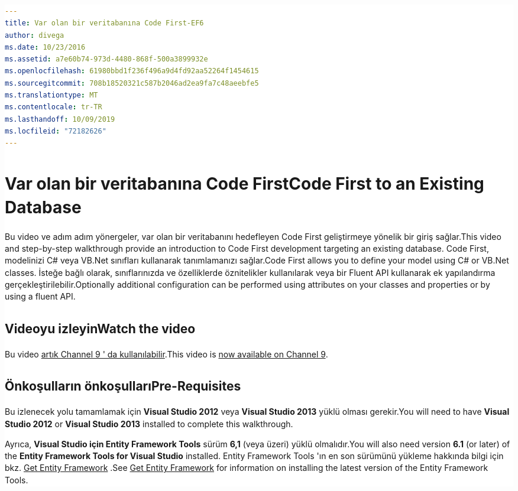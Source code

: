 ```yaml
---
title: Var olan bir veritabanına Code First-EF6
author: divega
ms.date: 10/23/2016
ms.assetid: a7e60b74-973d-4480-868f-500a3899932e
ms.openlocfilehash: 61980bbd1f236f496a9d4fd92aa52264f1454615
ms.sourcegitcommit: 708b18520321c587b2046ad2ea9fa7c48aeebfe5
ms.translationtype: MT
ms.contentlocale: tr-TR
ms.lasthandoff: 10/09/2019
ms.locfileid: "72182626"
---
```

# <a name="code-first-to-an-existing-database"></a><span data-ttu-id="f17b0-102">Var olan bir veritabanına Code First</span><span class="sxs-lookup"><span data-stu-id="f17b0-102">Code First to an Existing Database</span></span>
<span data-ttu-id="f17b0-103">Bu video ve adım adım yönergeler, var olan bir veritabanını hedefleyen Code First geliştirmeye yönelik bir giriş sağlar.</span><span class="sxs-lookup"><span data-stu-id="f17b0-103">This video and step-by-step walkthrough provide an introduction to Code First development targeting an existing database.</span></span> <span data-ttu-id="f17b0-104">Code First, modelinizi C\# veya VB.Net sınıfları kullanarak tanımlamanızı sağlar.</span><span class="sxs-lookup"><span data-stu-id="f17b0-104">Code First allows you to define your model using C\# or VB.Net classes.</span></span> <span data-ttu-id="f17b0-105">İsteğe bağlı olarak, sınıflarınızda ve özelliklerde öznitelikler kullanılarak veya bir Fluent API kullanarak ek yapılandırma gerçekleştirilebilir.</span><span class="sxs-lookup"><span data-stu-id="f17b0-105">Optionally additional configuration can be performed using attributes on your classes and properties or by using a fluent API.</span></span>

## <a name="watch-the-video"></a><span data-ttu-id="f17b0-106">Videoyu izleyin</span><span class="sxs-lookup"><span data-stu-id="f17b0-106">Watch the video</span></span>
<span data-ttu-id="f17b0-107">Bu video [artık Channel 9 ' da kullanılabilir](https://channel9.msdn.com/blogs/ef/code-first-to-existing-database-ef6-1-onwards-).</span><span class="sxs-lookup"><span data-stu-id="f17b0-107">This video is [now available on Channel 9](https://channel9.msdn.com/blogs/ef/code-first-to-existing-database-ef6-1-onwards-).</span></span>

## <a name="pre-requisites"></a><span data-ttu-id="f17b0-108">Önkoşulların önkoşulları</span><span class="sxs-lookup"><span data-stu-id="f17b0-108">Pre-Requisites</span></span>

<span data-ttu-id="f17b0-109">Bu izlenecek yolu tamamlamak için **Visual Studio 2012** veya **Visual Studio 2013** yüklü olması gerekir.</span><span class="sxs-lookup"><span data-stu-id="f17b0-109">You will need to have **Visual Studio 2012** or **Visual Studio 2013** installed to complete this walkthrough.</span></span>

<span data-ttu-id="f17b0-110">Ayrıca, **Visual Studio için Entity Framework Tools** sürüm **6,1** (veya üzeri) yüklü olmalıdır.</span><span class="sxs-lookup"><span data-stu-id="f17b0-110">You will also need version **6.1** (or later) of the **Entity Framework Tools for Visual Studio** installed.</span></span> <span data-ttu-id="f17b0-111">Entity Framework Tools 'ın en son sürümünü yükleme hakkında bilgi için bkz. [Get Entity Framework](~/ef6/fundamentals/install.md) .</span><span class="sxs-lookup"><span data-stu-id="f17b0-111">See [Get Entity Framework](~/ef6/fundamentals/install.md) for information on installing the latest version of the Entity Framework Tools.</span></span>

